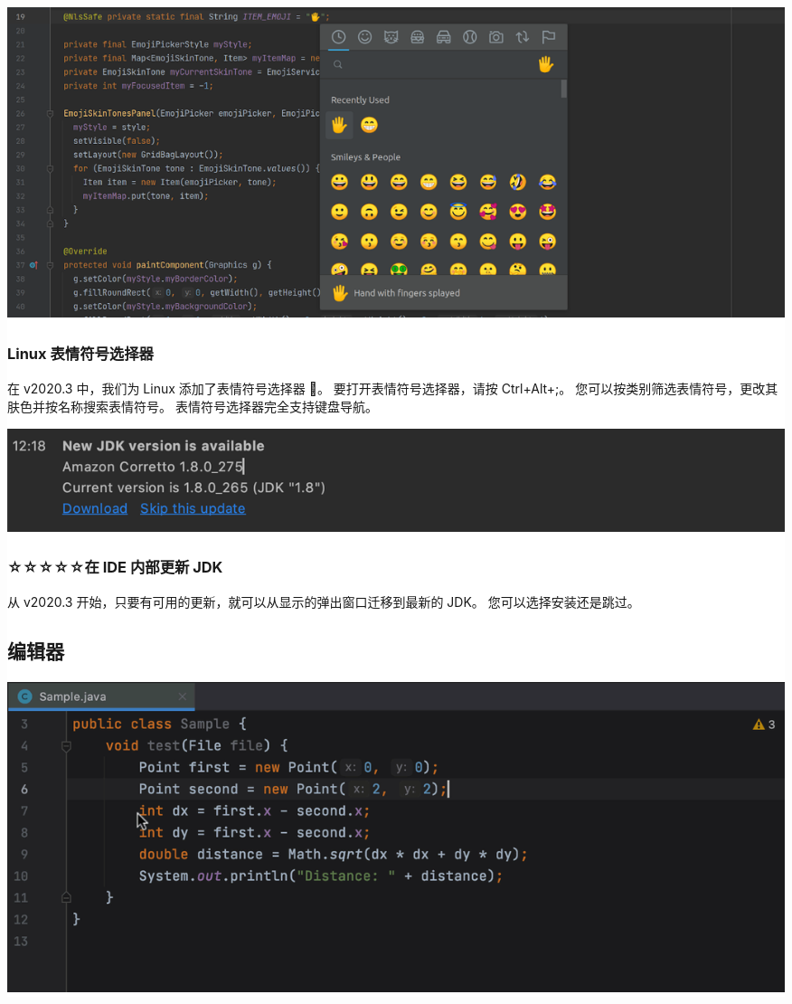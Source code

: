 ![Linux 表情符号选择器](resource/1616510686-280ae8ebb94c26163389114ec6539ad5.png)

### Linux 表情符号选择器

在 v2020.3 中，我们为 Linux 添加了表情符号选择器 🥳。 要打开表情符号选择器，请按 Ctrl+Alt+;。 您可以按类别筛选表情符号，更改其肤色并按名称搜索表情符号。 表情符号选择器完全支持键盘导航。

![从 IDE 更新 JDK](resource/1616510686-8d72d8870112dd4d5e7726d76d66e9da.png)

### ☆☆☆☆☆在 IDE 内部更新 JDK

从 v2020.3 开始，只要有可用的更新，就可以从显示的弹出窗口迁移到最新的 JDK。 您可以选择安装还是跳过。

## 编辑器

![新的 Extract method 布局](resource/1616511067-e3c1b133c57c2f9fc86e876f211d0087.gif)
